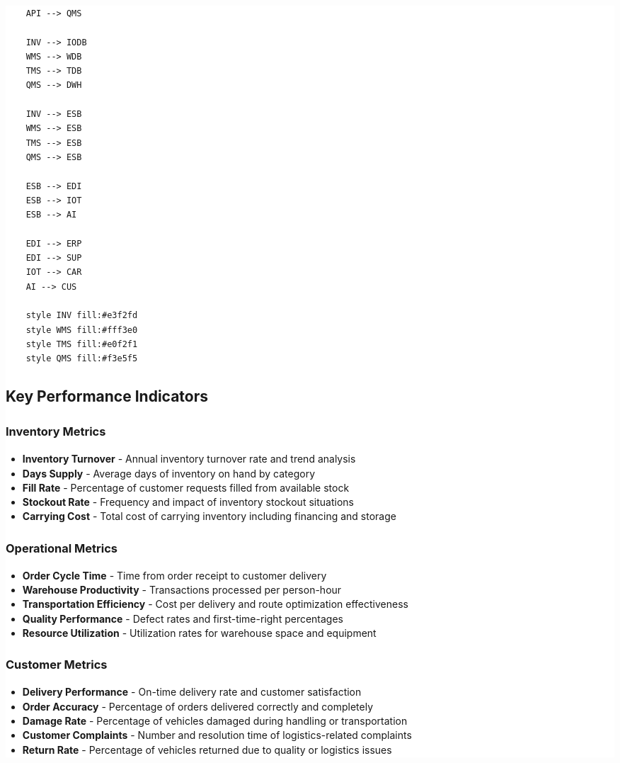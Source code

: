 ```mermaid
    API --> QMS
    
    INV --> IODB
    WMS --> WDB
    TMS --> TDB
    QMS --> DWH
    
    INV --> ESB
    WMS --> ESB
    TMS --> ESB
    QMS --> ESB
    
    ESB --> EDI
    ESB --> IOT
    ESB --> AI
    
    EDI --> ERP
    EDI --> SUP
    IOT --> CAR
    AI --> CUS
    
    style INV fill:#e3f2fd
    style WMS fill:#fff3e0
    style TMS fill:#e0f2f1
    style QMS fill:#f3e5f5
```

## Key Performance Indicators

### Inventory Metrics
- **Inventory Turnover** - Annual inventory turnover rate and trend analysis
- **Days Supply** - Average days of inventory on hand by category
- **Fill Rate** - Percentage of customer requests filled from available stock
- **Stockout Rate** - Frequency and impact of inventory stockout situations
- **Carrying Cost** - Total cost of carrying inventory including financing and storage

### Operational Metrics
- **Order Cycle Time** - Time from order receipt to customer delivery
- **Warehouse Productivity** - Transactions processed per person-hour
- **Transportation Efficiency** - Cost per delivery and route optimization effectiveness
- **Quality Performance** - Defect rates and first-time-right percentages
- **Resource Utilization** - Utilization rates for warehouse space and equipment

### Customer Metrics
- **Delivery Performance** - On-time delivery rate and customer satisfaction
- **Order Accuracy** - Percentage of orders delivered correctly and completely
- **Damage Rate** - Percentage of vehicles damaged during handling or transportation
- **Customer Complaints** - Number and resolution time of logistics-related complaints
- **Return Rate** - Percentage of vehicles returned due to quality or logistics issues
